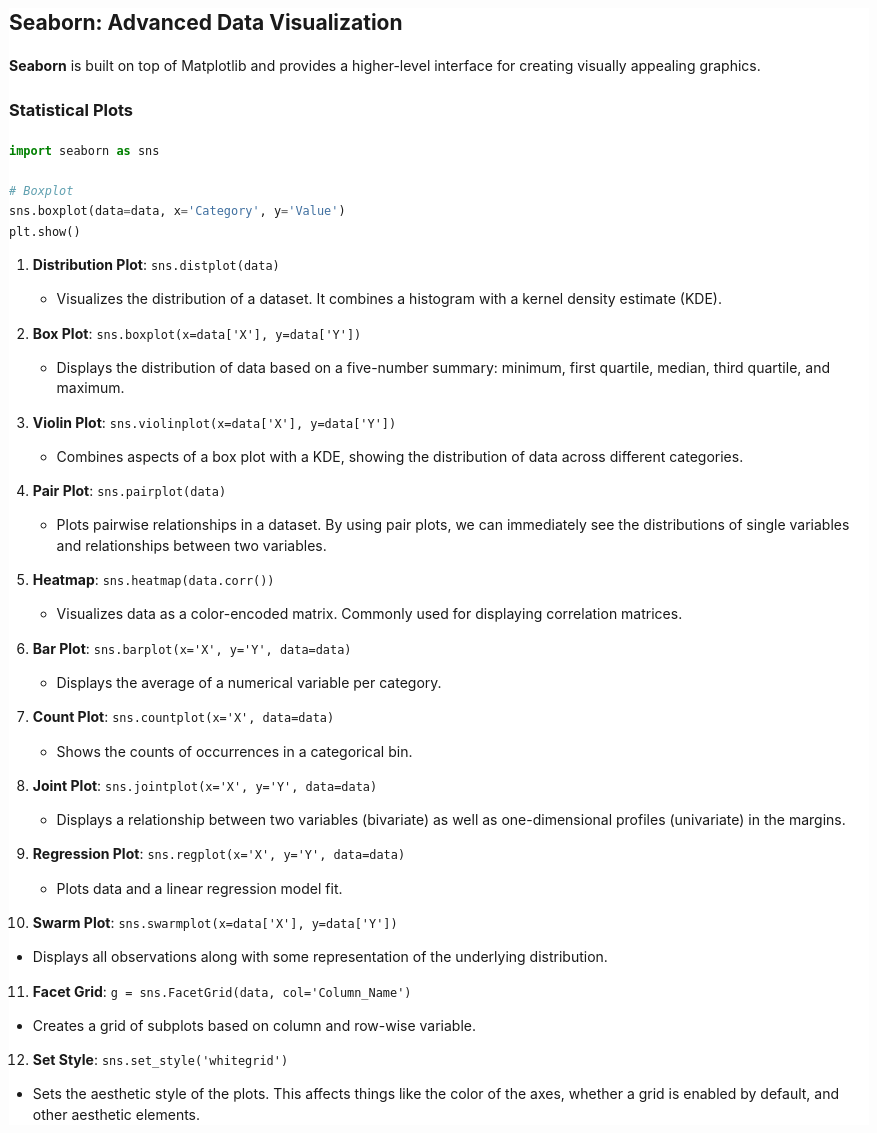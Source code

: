 ## Seaborn: Advanced Data Visualization

**Seaborn** is built on top of Matplotlib and provides a higher-level interface for creating visually appealing graphics.

### Statistical Plots

```python
import seaborn as sns

# Boxplot
sns.boxplot(data=data, x='Category', y='Value')
plt.show()
```

1. **Distribution Plot**: `sns.distplot(data)`
   - Visualizes the distribution of a dataset. It combines a histogram with a kernel density estimate (KDE).

2. **Box Plot**: `sns.boxplot(x=data['X'], y=data['Y'])`
   - Displays the distribution of data based on a five-number summary: minimum, first quartile, median, third quartile, and maximum.

3. **Violin Plot**: `sns.violinplot(x=data['X'], y=data['Y'])`
   - Combines aspects of a box plot with a KDE, showing the distribution of data across different categories.

4. **Pair Plot**: `sns.pairplot(data)`
   - Plots pairwise relationships in a dataset. By using pair plots, we can immediately see the distributions of single variables and relationships between two variables.

5. **Heatmap**: `sns.heatmap(data.corr())`
   - Visualizes data as a color-encoded matrix. Commonly used for displaying correlation matrices.

6. **Bar Plot**: `sns.barplot(x='X', y='Y', data=data)`
   - Displays the average of a numerical variable per category.

7. **Count Plot**: `sns.countplot(x='X', data=data)`
   - Shows the counts of occurrences in a categorical bin.

8. **Joint Plot**: `sns.jointplot(x='X', y='Y', data=data)`
   - Displays a relationship between two variables (bivariate) as well as one-dimensional profiles (univariate) in the margins.

9. **Regression Plot**: `sns.regplot(x='X', y='Y', data=data)`
   - Plots data and a linear regression model fit.

10. **Swarm Plot**: `sns.swarmplot(x=data['X'], y=data['Y'])`
   - Displays all observations along with some representation of the underlying distribution.

11. **Facet Grid**: `g = sns.FacetGrid(data, col='Column_Name')`
   - Creates a grid of subplots based on column and row-wise variable.

12. **Set Style**: `sns.set_style('whitegrid')`
   - Sets the aesthetic style of the plots. This affects things like the color of the axes, whether a grid is enabled by default, and other aesthetic elements.

